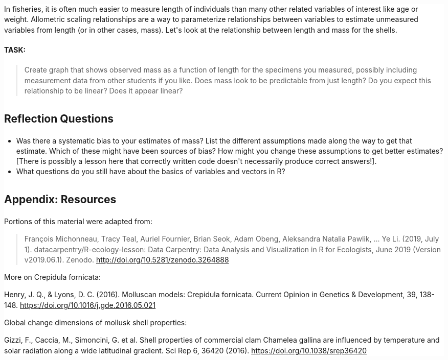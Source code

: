 
In fisheries, it is often much easier to measure length of individuals than many other related variables of interest like age or weight. Allometric scaling relationships are a way to parameterize relationships between variables to estimate unmeasured variables from length (or in other cases, mass). Let's look at the relationship between length and mass for the shells.

#### TASK:

> Create graph that shows observed mass as a function of length for the specimens you measured, possibly including
> measurement data from other students if you like.
> Does mass look to be predictable from just length? Do you expect this relationship to be linear? Does it appear linear?

## Reflection Questions

-   Was there a systematic bias to your estimates of mass? List the
    different assumptions made along the way to get that estimate. Which
    of these might have been sources of bias? How might you change these
    assumptions to get better estimates? [There is possibly a lesson
    here that correctly written code doesn't necessarily produce correct
    answers!].
-   What questions do you still have about the basics of variables and
    vectors in R?

## Appendix: Resources


Portions of this material were adapted from:

> François Michonneau, Tracy Teal, Auriel Fournier, Brian Seok, Adam
> Obeng, Aleksandra Natalia Pawlik, ... Ye Li. (2019, July 1).
> datacarpentry/R-ecology-lesson: Data Carpentry: Data Analysis and
> Visualization in R for Ecologists, June 2019 (Version v2019.06.1).
> Zenodo. <http://doi.org/10.5281/zenodo.3264888>

More on Crepidula fornicata:

Henry, J. Q., & Lyons, D. C. (2016). Molluscan models: Crepidula fornicata. Current Opinion in Genetics & Development, 39, 138-148. https://doi.org/10.1016/j.gde.2016.05.021

Global change dimensions of mollusk shell properties:

Gizzi, F., Caccia, M., Simoncini, G. et al. Shell properties of commercial clam Chamelea gallina are influenced by temperature and solar radiation along a wide latitudinal gradient. Sci Rep 6, 36420 (2016). https://doi.org/10.1038/srep36420

